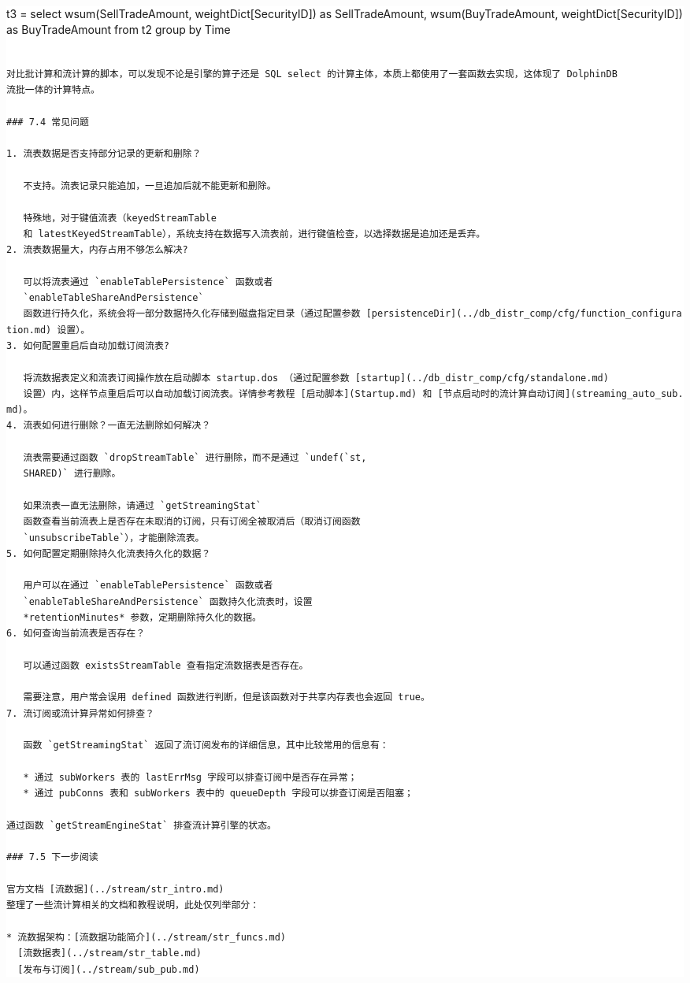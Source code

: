 ```

```
t3 = select wsum(SellTradeAmount, weightDict[SecurityID]) as SellTradeAmount,
            wsum(BuyTradeAmount, weightDict[SecurityID]) as BuyTradeAmount
     from t2 group by Time
```

对比批计算和流计算的脚本，可以发现不论是引擎的算子还是 SQL select 的计算主体，本质上都使用了一套函数去实现，这体现了 DolphinDB
流批一体的计算特点。

### 7.4 常见问题

1. 流表数据是否支持部分记录的更新和删除？

   不支持。流表记录只能追加，一旦追加后就不能更新和删除。

   特殊地，对于键值流表（keyedStreamTable
   和 latestKeyedStreamTable），系统支持在数据写入流表前，进行键值检查，以选择数据是追加还是丢弃。
2. 流表数据量大，内存占用不够怎么解决?

   可以将流表通过 `enableTablePersistence` 函数或者
   `enableTableShareAndPersistence`
   函数进行持久化，系统会将一部分数据持久化存储到磁盘指定目录（通过配置参数 [persistenceDir](../db_distr_comp/cfg/function_configuration.md) 设置）。
3. 如何配置重启后自动加载订阅流表?

   将流数据表定义和流表订阅操作放在启动脚本 startup.dos （通过配置参数 [startup](../db_distr_comp/cfg/standalone.md)
   设置）内，这样节点重启后可以自动加载订阅流表。详情参考教程 [启动脚本](Startup.md) 和 [节点启动时的流计算自动订阅](streaming_auto_sub.md)。
4. 流表如何进行删除？一直无法删除如何解决？

   流表需要通过函数 `dropStreamTable` 进行删除，而不是通过 `undef(`st,
   SHARED)` 进行删除。

   如果流表一直无法删除，请通过 `getStreamingStat`
   函数查看当前流表上是否存在未取消的订阅，只有订阅全被取消后（取消订阅函数
   `unsubscribeTable`），才能删除流表。
5. 如何配置定期删除持久化流表持久化的数据？

   用户可以在通过 `enableTablePersistence` 函数或者
   `enableTableShareAndPersistence` 函数持久化流表时，设置
   *retentionMinutes* 参数，定期删除持久化的数据。
6. 如何查询当前流表是否存在？

   可以通过函数 existsStreamTable 查看指定流数据表是否存在。

   需要注意，用户常会误用 defined 函数进行判断，但是该函数对于共享内存表也会返回 true。
7. 流订阅或流计算异常如何排查？

   函数 `getStreamingStat` 返回了流订阅发布的详细信息，其中比较常用的信息有：

   * 通过 subWorkers 表的 lastErrMsg 字段可以排查订阅中是否存在异常；
   * 通过 pubConns 表和 subWorkers 表中的 queueDepth 字段可以排查订阅是否阻塞；

通过函数 `getStreamEngineStat` 排查流计算引擎的状态。

### 7.5 下一步阅读

官方文档 [流数据](../stream/str_intro.md)
整理了一些流计算相关的文档和教程说明，此处仅列举部分：

* 流数据架构：[流数据功能简介](../stream/str_funcs.md)
  [流数据表](../stream/str_table.md)
  [发布与订阅](../stream/sub_pub.md)
```